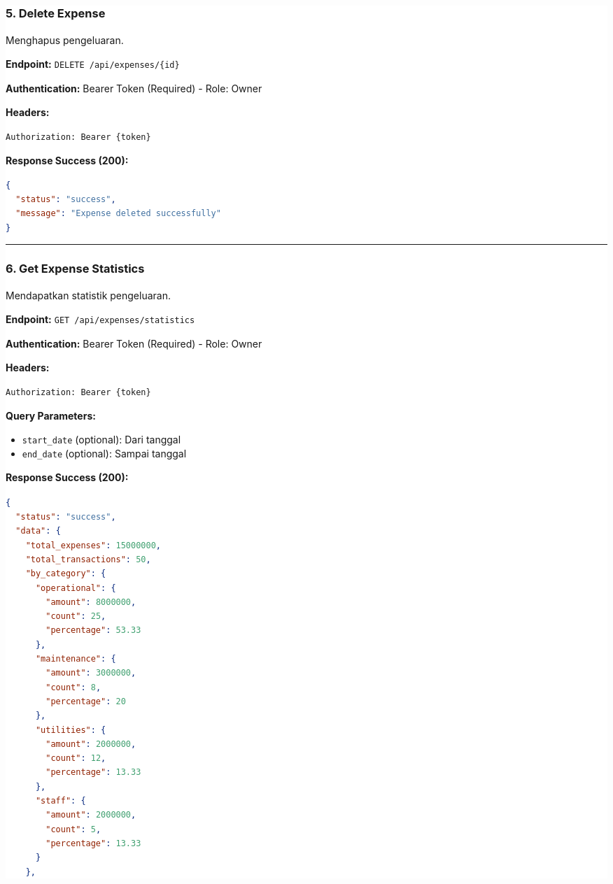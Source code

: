 
### 5. Delete Expense

Menghapus pengeluaran.

**Endpoint:** `DELETE /api/expenses/{id}`

**Authentication:** Bearer Token (Required) - Role: Owner

**Headers:**
```
Authorization: Bearer {token}
```

**Response Success (200):**
```json
{
  "status": "success",
  "message": "Expense deleted successfully"
}
```

---

### 6. Get Expense Statistics

Mendapatkan statistik pengeluaran.

**Endpoint:** `GET /api/expenses/statistics`

**Authentication:** Bearer Token (Required) - Role: Owner

**Headers:**
```
Authorization: Bearer {token}
```

**Query Parameters:**
- `start_date` (optional): Dari tanggal
- `end_date` (optional): Sampai tanggal

**Response Success (200):**
```json
{
  "status": "success",
  "data": {
    "total_expenses": 15000000,
    "total_transactions": 50,
    "by_category": {
      "operational": {
        "amount": 8000000,
        "count": 25,
        "percentage": 53.33
      },
      "maintenance": {
        "amount": 3000000,
        "count": 8,
        "percentage": 20
      },
      "utilities": {
        "amount": 2000000,
        "count": 12,
        "percentage": 13.33
      },
      "staff": {
        "amount": 2000000,
        "count": 5,
        "percentage": 13.33
      }
    },
```